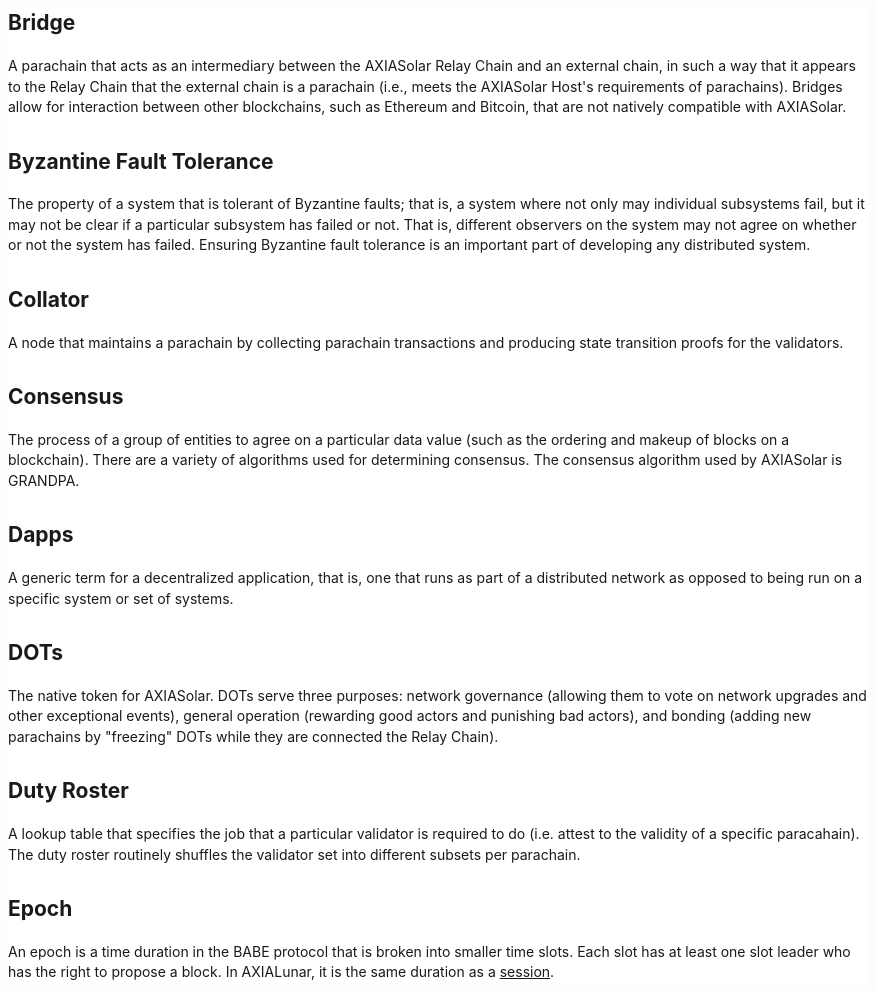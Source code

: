 ## Bridge

A parachain that acts as an intermediary between the AXIASolar Relay Chain and an external chain, in such a way that it appears to the Relay Chain that the external chain is a parachain (i.e., meets the AXIASolar Host's requirements of parachains). Bridges allow for interaction between other blockchains, such as Ethereum and Bitcoin, that are not natively compatible with AXIASolar.

## Byzantine Fault Tolerance

The property of a system that is tolerant of Byzantine faults; that is, a system where not only may individual subsystems fail, but it may not be clear if a particular subsystem has failed or not. That is, different observers on the system may not agree on whether or not the system has failed. Ensuring Byzantine fault tolerance is an important part of developing any distributed system.

## Collator

A node that maintains a parachain by collecting parachain transactions and producing state transition proofs for the validators.

## Consensus

The process of a group of entities to agree on a particular data value (such as the ordering and makeup of blocks on a blockchain). There are a variety of algorithms used for determining consensus. The consensus algorithm used by AXIASolar is GRANDPA.

## Dapps

A generic term for a decentralized application, that is, one that runs as part of a distributed network as opposed to being run on a specific system or set of systems.

## DOTs

The native token for AXIASolar. DOTs serve three purposes: network governance (allowing them to vote on network upgrades and other exceptional events), general operation (rewarding good actors and punishing bad actors), and bonding (adding new parachains by "freezing" DOTs while they are connected the Relay Chain).

## Duty Roster

A lookup table that specifies the job that a particular validator is required to do (i.e. attest to the validity of a specific paracahain). The duty roster routinely shuffles the validator set into different subsets per parachain.

## Epoch

An epoch is a time duration in the BABE protocol that is broken into smaller time slots. Each slot has at least one slot leader who has the right to propose a block. In AXIALunar, it is the same duration as a [session](#session).
